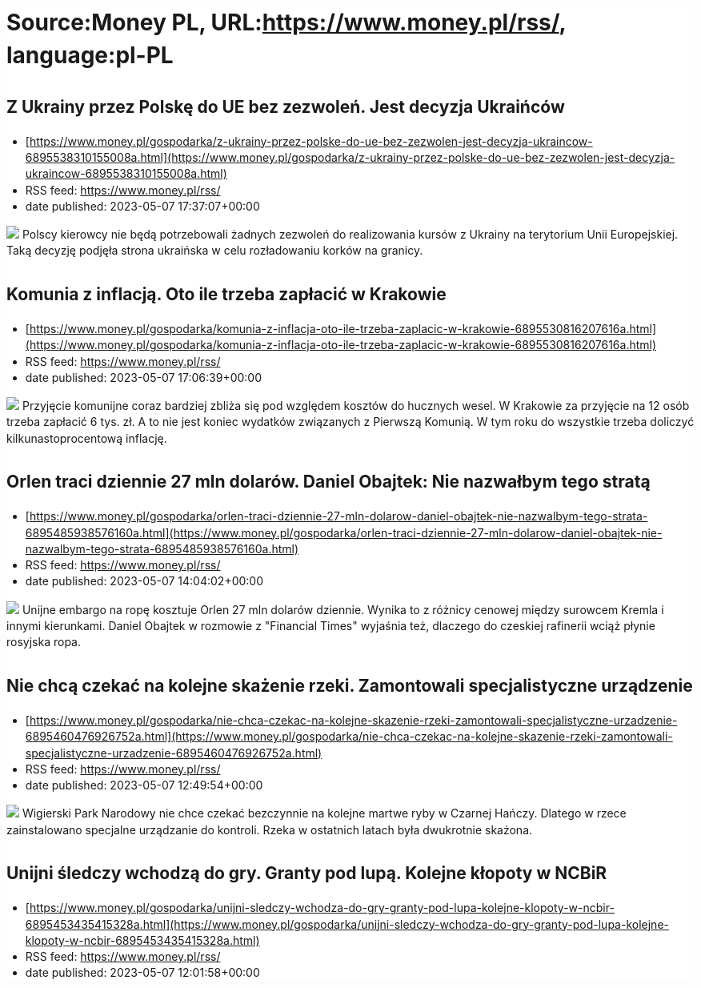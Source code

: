 # Source:Money PL, URL:https://www.money.pl/rss/, language:pl-PL

## Z Ukrainy przez Polskę do UE bez zezwoleń. Jest decyzja Ukraińców
 - [https://www.money.pl/gospodarka/z-ukrainy-przez-polske-do-ue-bez-zezwolen-jest-decyzja-ukraincow-6895538310155008a.html](https://www.money.pl/gospodarka/z-ukrainy-przez-polske-do-ue-bez-zezwolen-jest-decyzja-ukraincow-6895538310155008a.html)
 - RSS feed: https://www.money.pl/rss/
 - date published: 2023-05-07 17:37:07+00:00

<img src="https://i.wpimg.pl/308x/filerepo.grupawp.pl/api/v1/display/embed/a5bfde4c-0169-4749-8180-0992d91618e5" width="308" /> Polscy kierowcy nie będą potrzebowali żadnych zezwoleń do realizowania kursów z Ukrainy na terytorium Unii Europejskiej. Taką decyzję podjęła strona ukraińska w celu rozładowaniu korków na granicy.

## Komunia z inflacją. Oto ile trzeba zapłacić w Krakowie
 - [https://www.money.pl/gospodarka/komunia-z-inflacja-oto-ile-trzeba-zaplacic-w-krakowie-6895530816207616a.html](https://www.money.pl/gospodarka/komunia-z-inflacja-oto-ile-trzeba-zaplacic-w-krakowie-6895530816207616a.html)
 - RSS feed: https://www.money.pl/rss/
 - date published: 2023-05-07 17:06:39+00:00

<img src="https://i.wpimg.pl/308x/filerepo.grupawp.pl/api/v1/display/embed/0f609d9b-3dfd-448c-bb96-33324440e006" width="308" /> Przyjęcie komunijne coraz bardziej zbliża się pod względem kosztów do hucznych wesel. W Krakowie za przyjęcie na 12 osób trzeba zapłacić 6 tys. zł. A to nie jest koniec wydatków związanych z Pierwszą Komunią. W tym roku do wszystkie trzeba doliczyć kilkunastoprocentową inflację.

## Orlen traci dziennie 27 mln dolarów. Daniel Obajtek: Nie nazwałbym tego stratą
 - [https://www.money.pl/gospodarka/orlen-traci-dziennie-27-mln-dolarow-daniel-obajtek-nie-nazwalbym-tego-strata-6895485938576160a.html](https://www.money.pl/gospodarka/orlen-traci-dziennie-27-mln-dolarow-daniel-obajtek-nie-nazwalbym-tego-strata-6895485938576160a.html)
 - RSS feed: https://www.money.pl/rss/
 - date published: 2023-05-07 14:04:02+00:00

<img src="https://i.wpimg.pl/308x/filerepo.grupawp.pl/api/v1/display/embed/4ccd3621-17bd-4a4e-8397-3d4825fcb9ed" width="308" /> Unijne embargo na ropę kosztuje Orlen 27 mln dolarów dziennie. Wynika to z różnicy cenowej między surowcem Kremla i innymi kierunkami. Daniel Obajtek w rozmowie z "Financial Times" wyjaśnia też, dlaczego do czeskiej rafinerii wciąż płynie rosyjska ropa.

## Nie chcą czekać na kolejne skażenie rzeki. Zamontowali specjalistyczne urządzenie
 - [https://www.money.pl/gospodarka/nie-chca-czekac-na-kolejne-skazenie-rzeki-zamontowali-specjalistyczne-urzadzenie-6895460476926752a.html](https://www.money.pl/gospodarka/nie-chca-czekac-na-kolejne-skazenie-rzeki-zamontowali-specjalistyczne-urzadzenie-6895460476926752a.html)
 - RSS feed: https://www.money.pl/rss/
 - date published: 2023-05-07 12:49:54+00:00

<img src="https://i.wpimg.pl/308x/filerepo.grupawp.pl/api/v1/display/embed/be1e63ba-b188-4dfc-9c64-f20865366113" width="308" /> Wigierski Park Narodowy nie chce czekać bezczynnie na kolejne martwe ryby w Czarnej Hańczy. Dlatego w rzece zainstalowano specjalne urządzanie do kontroli. Rzeka w ostatnich latach była dwukrotnie skażona.

## Unijni śledczy wchodzą do gry. Granty pod lupą. Kolejne kłopoty w NCBiR
 - [https://www.money.pl/gospodarka/unijni-sledczy-wchodza-do-gry-granty-pod-lupa-kolejne-klopoty-w-ncbir-6895453435415328a.html](https://www.money.pl/gospodarka/unijni-sledczy-wchodza-do-gry-granty-pod-lupa-kolejne-klopoty-w-ncbir-6895453435415328a.html)
 - RSS feed: https://www.money.pl/rss/
 - date published: 2023-05-07 12:01:58+00:00
